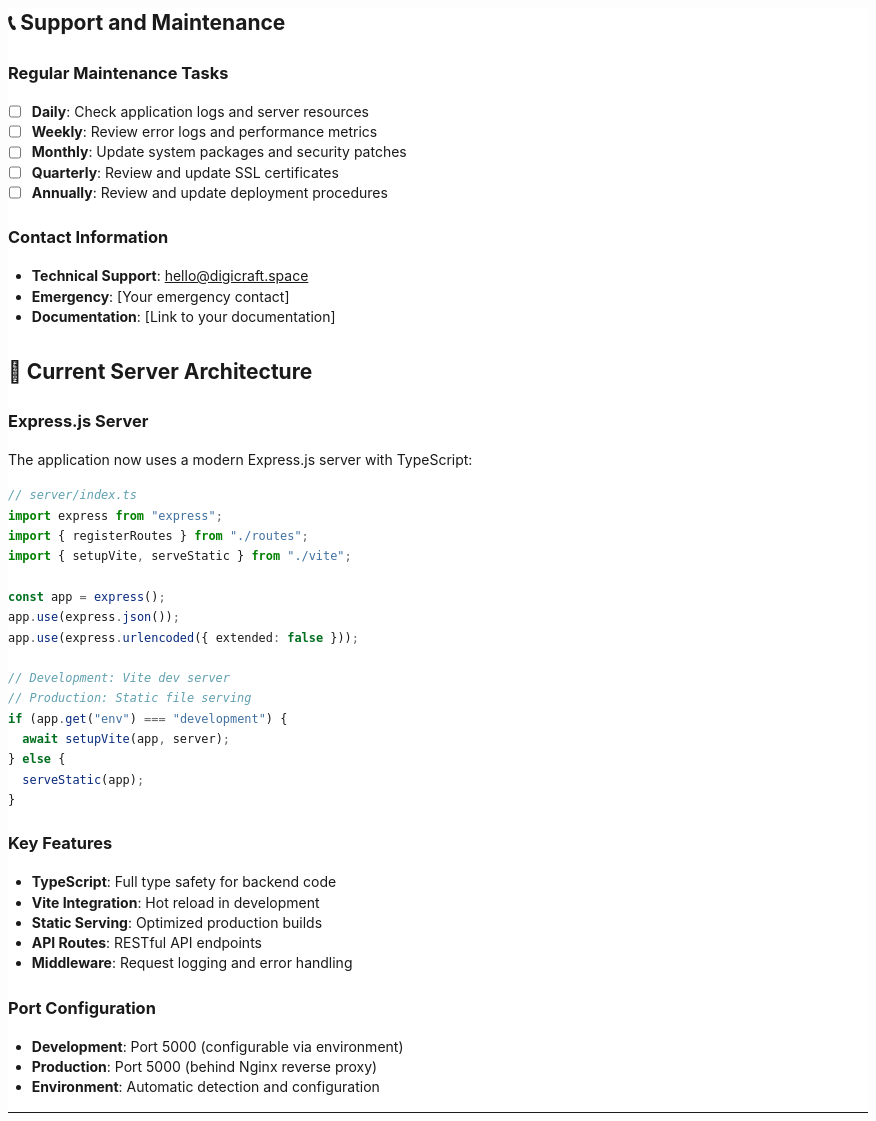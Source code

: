## 📞 Support and Maintenance

### Regular Maintenance Tasks

- [ ] **Daily**: Check application logs and server resources
- [ ] **Weekly**: Review error logs and performance metrics
- [ ] **Monthly**: Update system packages and security patches
- [ ] **Quarterly**: Review and update SSL certificates
- [ ] **Annually**: Review and update deployment procedures

### Contact Information

- **Technical Support**: hello@digicraft.space
- **Emergency**: [Your emergency contact]
- **Documentation**: [Link to your documentation]

## 🎯 Current Server Architecture

### **Express.js Server**
The application now uses a modern Express.js server with TypeScript:

```typescript
// server/index.ts
import express from "express";
import { registerRoutes } from "./routes";
import { setupVite, serveStatic } from "./vite";

const app = express();
app.use(express.json());
app.use(express.urlencoded({ extended: false }));

// Development: Vite dev server
// Production: Static file serving
if (app.get("env") === "development") {
  await setupVite(app, server);
} else {
  serveStatic(app);
}
```

### **Key Features**
- **TypeScript**: Full type safety for backend code
- **Vite Integration**: Hot reload in development
- **Static Serving**: Optimized production builds
- **API Routes**: RESTful API endpoints
- **Middleware**: Request logging and error handling

### **Port Configuration**
- **Development**: Port 5000 (configurable via environment)
- **Production**: Port 5000 (behind Nginx reverse proxy)
- **Environment**: Automatic detection and configuration

---